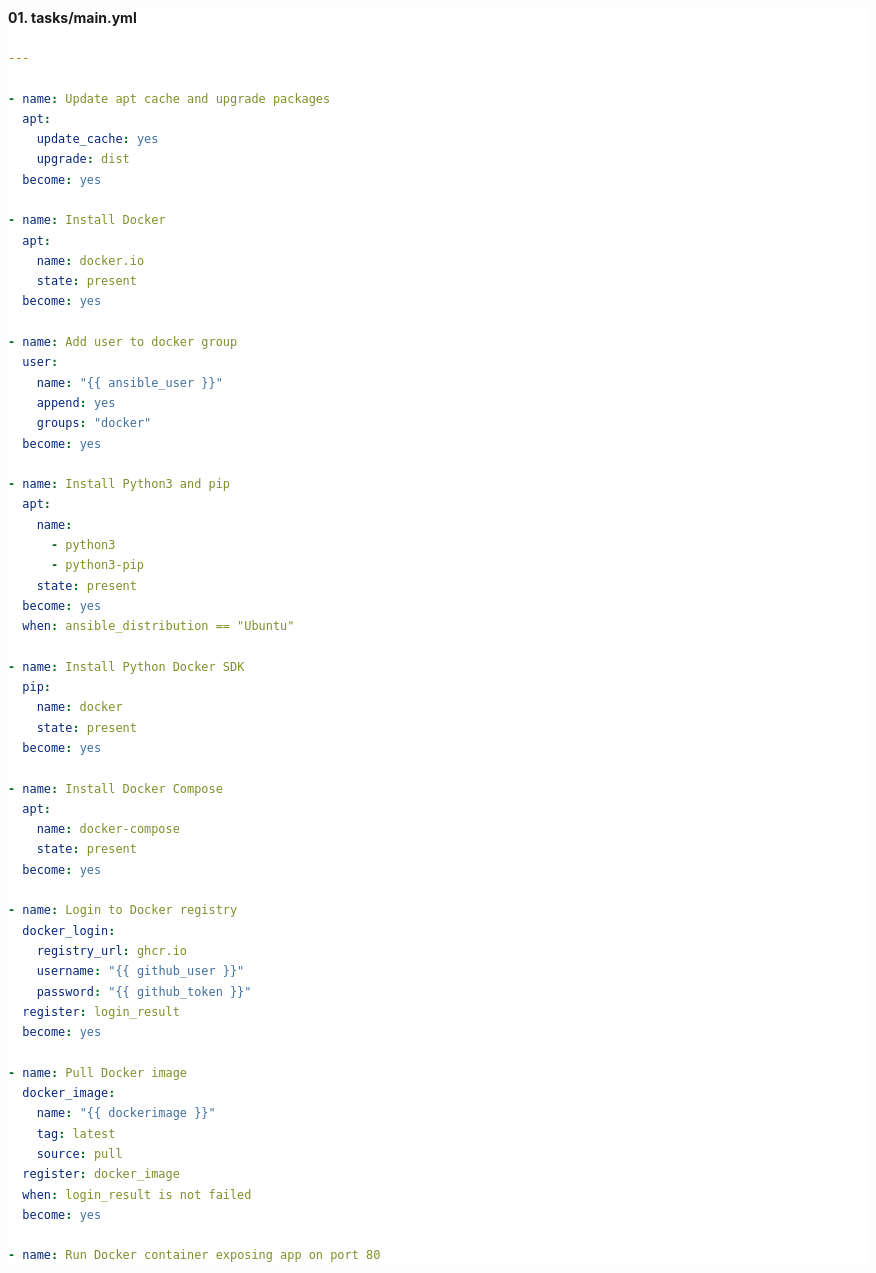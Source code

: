
#### 01. tasks/main.yml ####

```yml
---

- name: Update apt cache and upgrade packages
  apt:
    update_cache: yes
    upgrade: dist
  become: yes

- name: Install Docker
  apt:
    name: docker.io
    state: present
  become: yes

- name: Add user to docker group
  user:
    name: "{{ ansible_user }}"
    append: yes
    groups: "docker"
  become: yes

- name: Install Python3 and pip
  apt:
    name:
      - python3
      - python3-pip
    state: present
  become: yes
  when: ansible_distribution == "Ubuntu"

- name: Install Python Docker SDK
  pip:
    name: docker
    state: present
  become: yes

- name: Install Docker Compose
  apt:
    name: docker-compose
    state: present
  become: yes

- name: Login to Docker registry
  docker_login:
    registry_url: ghcr.io
    username: "{{ github_user }}"
    password: "{{ github_token }}"
  register: login_result
  become: yes

- name: Pull Docker image
  docker_image:
    name: "{{ dockerimage }}"
    tag: latest
    source: pull
  register: docker_image
  when: login_result is not failed
  become: yes

- name: Run Docker container exposing app on port 80
```